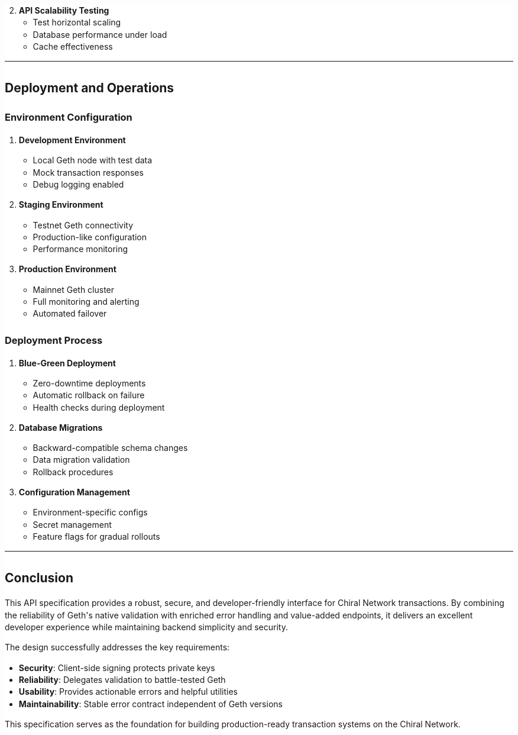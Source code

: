 2. **API Scalability Testing**
   - Test horizontal scaling
   - Database performance under load
   - Cache effectiveness

---

## Deployment and Operations

### Environment Configuration

1. **Development Environment**
   - Local Geth node with test data
   - Mock transaction responses
   - Debug logging enabled

2. **Staging Environment**
   - Testnet Geth connectivity
   - Production-like configuration
   - Performance monitoring

3. **Production Environment**
   - Mainnet Geth cluster
   - Full monitoring and alerting
   - Automated failover

### Deployment Process

1. **Blue-Green Deployment**
   - Zero-downtime deployments
   - Automatic rollback on failure
   - Health checks during deployment

2. **Database Migrations**
   - Backward-compatible schema changes
   - Data migration validation
   - Rollback procedures

3. **Configuration Management**
   - Environment-specific configs
   - Secret management
   - Feature flags for gradual rollouts

---

## Conclusion

This API specification provides a robust, secure, and developer-friendly interface for Chiral Network transactions. By combining the reliability of Geth's native validation with enriched error handling and value-added endpoints, it delivers an excellent developer experience while maintaining backend simplicity and security.

The design successfully addresses the key requirements:
- **Security**: Client-side signing protects private keys
- **Reliability**: Delegates validation to battle-tested Geth
- **Usability**: Provides actionable errors and helpful utilities
- **Maintainability**: Stable error contract independent of Geth versions

This specification serves as the foundation for building production-ready transaction systems on the Chiral Network.